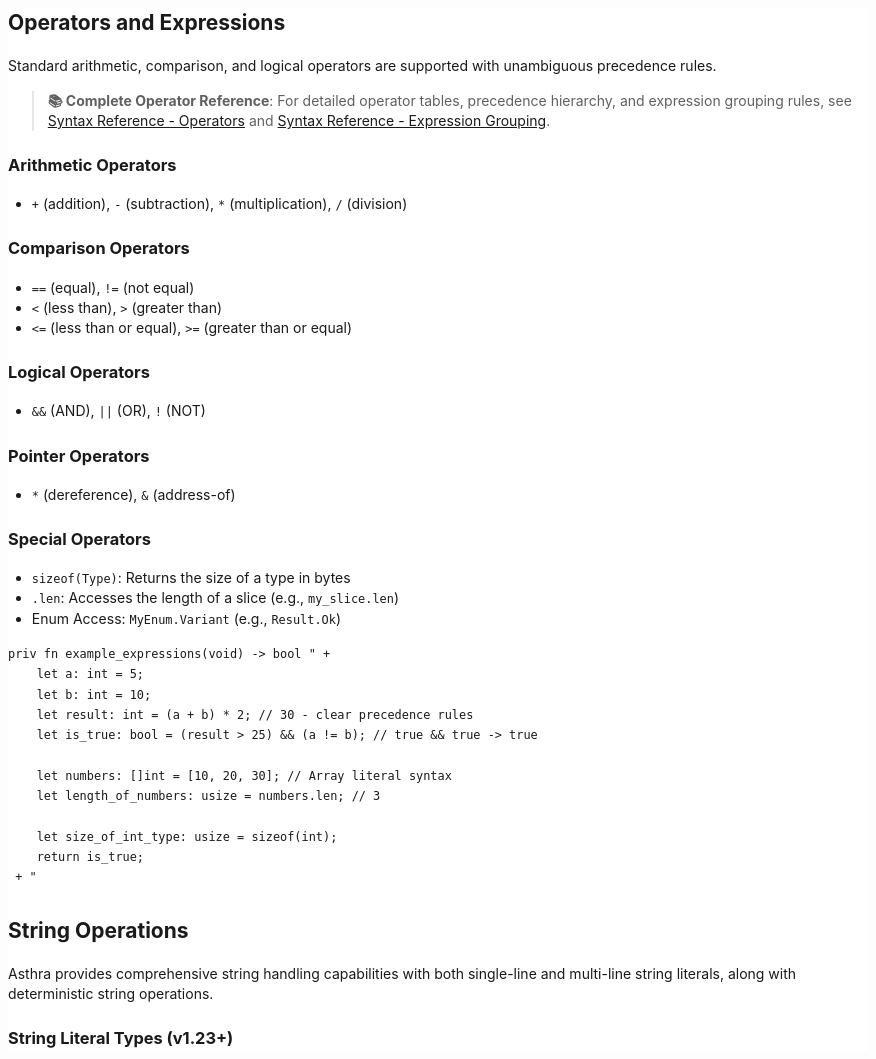 ## Operators and Expressions

Standard arithmetic, comparison, and logical operators are supported with unambiguous precedence rules.

> **📚 Complete Operator Reference**: For detailed operator tables, precedence hierarchy, and expression grouping rules, see [Syntax Reference - Operators](syntax-reference.md#operators) and [Syntax Reference - Expression Grouping](syntax-reference.md#expression-grouping).

### Arithmetic Operators
* `+` (addition), `-` (subtraction), `*` (multiplication), `/` (division)

### Comparison Operators
* `==` (equal), `!=` (not equal)
* `<` (less than), `>` (greater than)
* `<=` (less than or equal), `>=` (greater than or equal)

### Logical Operators
* `&&` (AND), `||` (OR), `!` (NOT)

### Pointer Operators
* `*` (dereference), `&` (address-of)

### Special Operators
* `sizeof(Type)`: Returns the size of a type in bytes
* `.len`: Accesses the length of a slice (e.g., `my_slice.len`)
* Enum Access: `MyEnum.Variant` (e.g., `Result.Ok`)

```asthra
priv fn example_expressions(void) -> bool " + 
    let a: int = 5;
    let b: int = 10;
    let result: int = (a + b) * 2; // 30 - clear precedence rules
    let is_true: bool = (result > 25) && (a != b); // true && true -> true
    
    let numbers: []int = [10, 20, 30]; // Array literal syntax
    let length_of_numbers: usize = numbers.len; // 3

    let size_of_int_type: usize = sizeof(int);
    return is_true;
 + "
```

## String Operations

Asthra provides comprehensive string handling capabilities with both single-line and multi-line string literals, along with deterministic string operations.

### String Literal Types (v1.23+)
